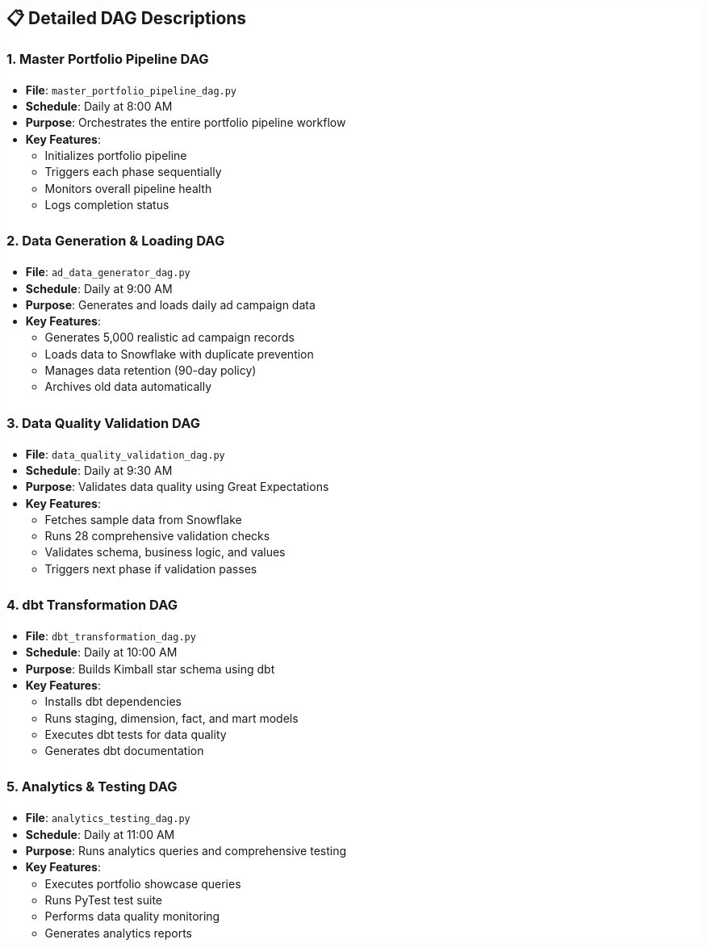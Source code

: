 ## 📋 **Detailed DAG Descriptions**

### **1. Master Portfolio Pipeline DAG**
- **File**: `master_portfolio_pipeline_dag.py`
- **Schedule**: Daily at 8:00 AM
- **Purpose**: Orchestrates the entire portfolio pipeline workflow
- **Key Features**:
  - Initializes portfolio pipeline
  - Triggers each phase sequentially
  - Monitors overall pipeline health
  - Logs completion status

### **2. Data Generation & Loading DAG**
- **File**: `ad_data_generator_dag.py`
- **Schedule**: Daily at 9:00 AM
- **Purpose**: Generates and loads daily ad campaign data
- **Key Features**:
  - Generates 5,000 realistic ad campaign records
  - Loads data to Snowflake with duplicate prevention
  - Manages data retention (90-day policy)
  - Archives old data automatically

### **3. Data Quality Validation DAG**
- **File**: `data_quality_validation_dag.py`
- **Schedule**: Daily at 9:30 AM
- **Purpose**: Validates data quality using Great Expectations
- **Key Features**:
  - Fetches sample data from Snowflake
  - Runs 28 comprehensive validation checks
  - Validates schema, business logic, and values
  - Triggers next phase if validation passes

### **4. dbt Transformation DAG**
- **File**: `dbt_transformation_dag.py`
- **Schedule**: Daily at 10:00 AM
- **Purpose**: Builds Kimball star schema using dbt
- **Key Features**:
  - Installs dbt dependencies
  - Runs staging, dimension, fact, and mart models
  - Executes dbt tests for data quality
  - Generates dbt documentation

### **5. Analytics & Testing DAG**
- **File**: `analytics_testing_dag.py`
- **Schedule**: Daily at 11:00 AM
- **Purpose**: Runs analytics queries and comprehensive testing
- **Key Features**:
  - Executes portfolio showcase queries
  - Runs PyTest test suite
  - Performs data quality monitoring
  - Generates analytics reports
